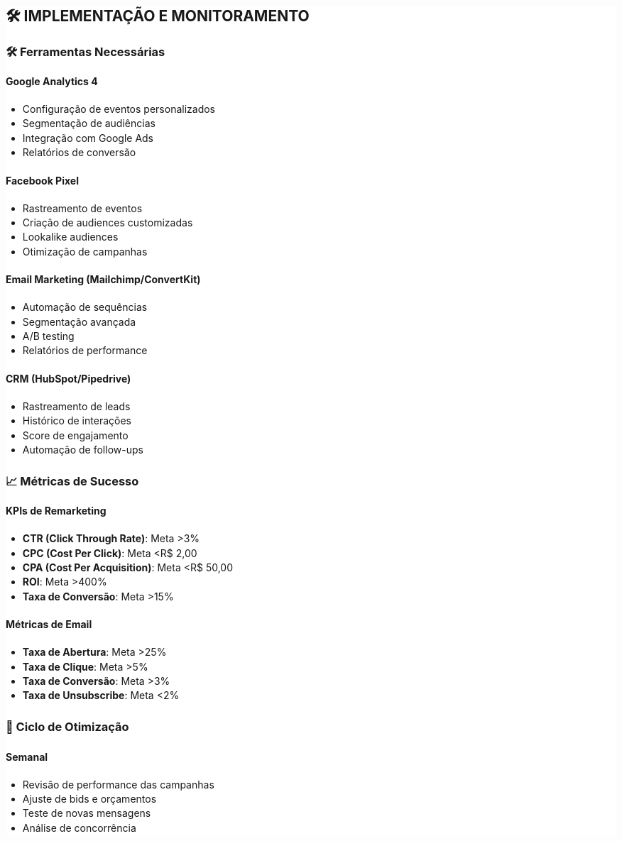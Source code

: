 
## 🛠️ **IMPLEMENTAÇÃO E MONITORAMENTO**

### **🛠️ Ferramentas Necessárias**

#### **Google Analytics 4**
- Configuração de eventos personalizados
- Segmentação de audiências
- Integração com Google Ads
- Relatórios de conversão

#### **Facebook Pixel**
- Rastreamento de eventos
- Criação de audiences customizadas
- Lookalike audiences
- Otimização de campanhas

#### **Email Marketing (Mailchimp/ConvertKit)**
- Automação de sequências
- Segmentação avançada
- A/B testing
- Relatórios de performance

#### **CRM (HubSpot/Pipedrive)**
- Rastreamento de leads
- Histórico de interações
- Score de engajamento
- Automação de follow-ups

### **📈 Métricas de Sucesso**

#### **KPIs de Remarketing**
- **CTR (Click Through Rate)**: Meta >3%
- **CPC (Cost Per Click)**: Meta <R$ 2,00
- **CPA (Cost Per Acquisition)**: Meta <R$ 50,00
- **ROI**: Meta >400%
- **Taxa de Conversão**: Meta >15%

#### **Métricas de Email**
- **Taxa de Abertura**: Meta >25%
- **Taxa de Clique**: Meta >5%
- **Taxa de Conversão**: Meta >3%
- **Taxa de Unsubscribe**: Meta <2%

### **🔄 Ciclo de Otimização**

#### **Semanal**
- Revisão de performance das campanhas
- Ajuste de bids e orçamentos
- Teste de novas mensagens
- Análise de concorrência

